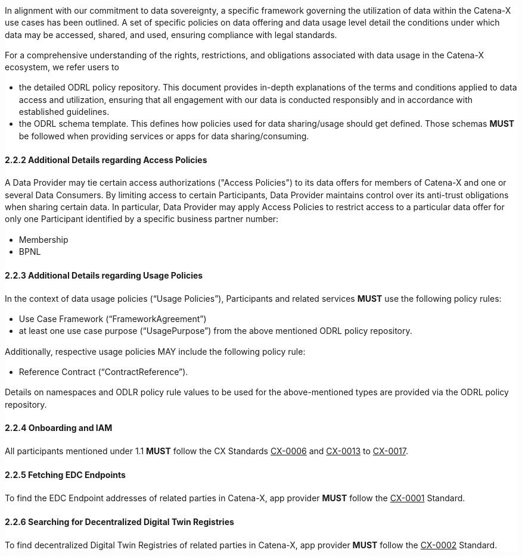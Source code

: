 In alignment with our commitment to data sovereignty, a specific framework governing the utilization of data within the Catena-X use cases has been outlined. A set of specific policies on data offering and data usage level detail the conditions under which data may be accessed, shared, and used, ensuring compliance with legal standards.

For a comprehensive understanding of the rights, restrictions, and obligations associated with data usage in the Catena-X ecosystem, we refer users to

- the detailed ODRL policy repository. This document provides in-depth explanations of the terms and conditions applied to data access and utilization, ensuring that all engagement with our data is conducted responsibly and in accordance with established guidelines.
- the ODRL schema template. This defines how policies used for data sharing/usage should get defined. Those schemas **MUST** be followed when providing services or apps for data sharing/consuming.

#### 2.2.2 Additional Details regarding Access Policies

A Data Provider may tie certain access authorizations ("Access Policies") to its data offers for members of Catena-X  and one or several Data Consumers. By limiting access to certain Participants, Data Provider maintains control over its anti-trust obligations when sharing certain data. In particular, Data Provider may apply Access Policies to restrict access to a particular data offer for only one Participant identified by a specific business partner number:

- Membership
- BPNL

#### 2.2.3 Additional Details regarding Usage Policies

In the context of data usage policies (“Usage Policies”), Participants and related services **MUST** use the following policy rules:

- Use Case Framework (“FrameworkAgreement”)
- at least one use case purpose (“UsagePurpose”) from the above mentioned ODRL policy repository.

Additionally, respective usage policies MAY include the following policy rule:

- Reference Contract (“ContractReference”).

Details on namespaces and ODLR policy rule values to be used for the above-mentioned types are provided via the ODRL policy repository.

#### 2.2.4 Onboarding and IAM

All participants mentioned under 1.1 **MUST** follow the CX Standards [CX-0006](https://catena-x.net/en/standard-library) and [CX-0013](https://catena-x.net/en/standard-library) to [CX-0017](https://catena-x.net/en/standard-library).

#### 2.2.5 Fetching EDC Endpoints

To find the EDC Endpoint addresses of related parties in Catena-X, app provider **MUST** follow the [CX-0001](https://catena-x.net/en/standard-library) Standard.

#### 2.2.6 Searching for Decentralized Digital Twin Registries

To find decentralized Digital Twin Registries of related parties in Catena-X, app provider **MUST** follow the [CX-0002](https://catena-x.net/en/standard-library) Standard.
